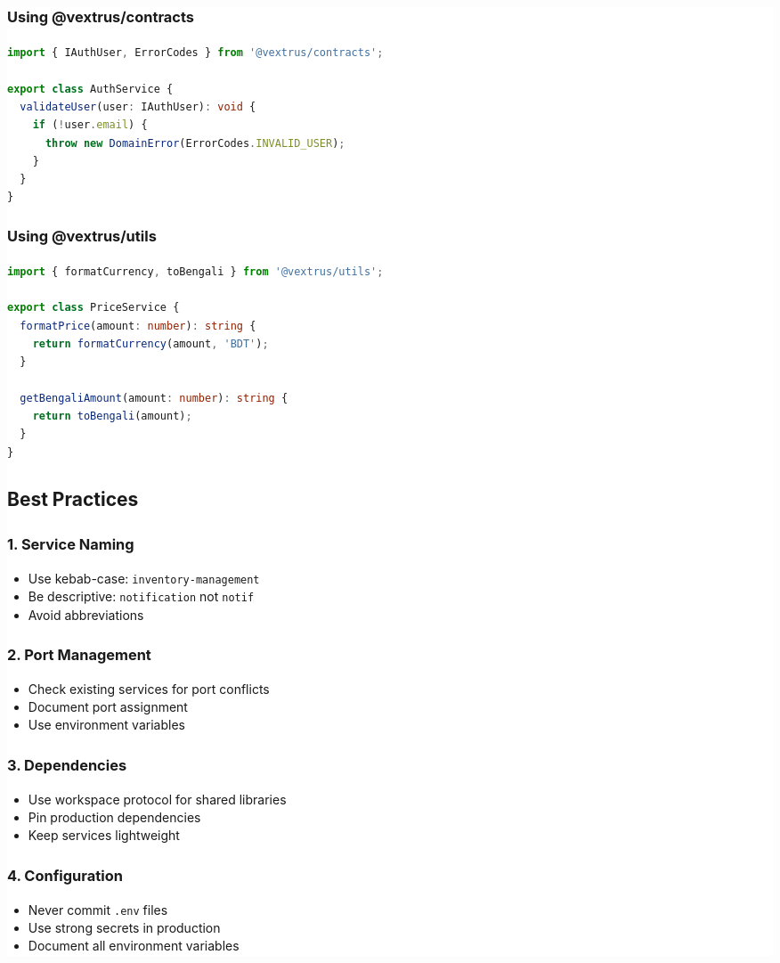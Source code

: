 ### Using @vextrus/contracts

```typescript
import { IAuthUser, ErrorCodes } from '@vextrus/contracts';

export class AuthService {
  validateUser(user: IAuthUser): void {
    if (!user.email) {
      throw new DomainError(ErrorCodes.INVALID_USER);
    }
  }
}
```

### Using @vextrus/utils

```typescript
import { formatCurrency, toBengali } from '@vextrus/utils';

export class PriceService {
  formatPrice(amount: number): string {
    return formatCurrency(amount, 'BDT');
  }
  
  getBengaliAmount(amount: number): string {
    return toBengali(amount);
  }
}
```

## Best Practices

### 1. Service Naming
- Use kebab-case: `inventory-management`
- Be descriptive: `notification` not `notif`
- Avoid abbreviations

### 2. Port Management
- Check existing services for port conflicts
- Document port assignment
- Use environment variables

### 3. Dependencies
- Use workspace protocol for shared libraries
- Pin production dependencies
- Keep services lightweight

### 4. Configuration
- Never commit `.env` files
- Use strong secrets in production
- Document all environment variables
